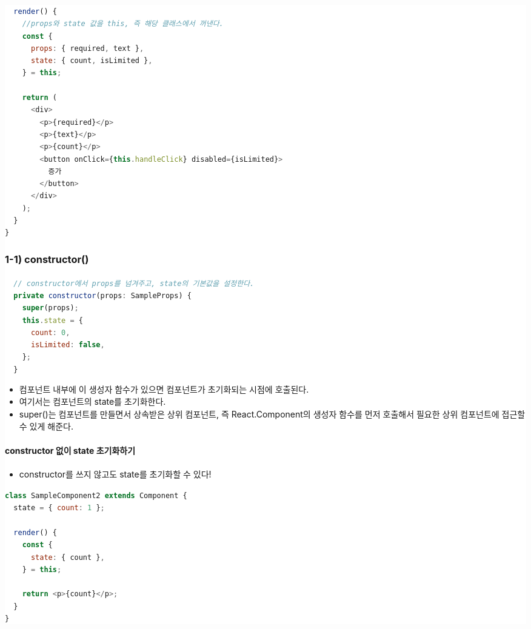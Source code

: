```js
  render() {
    //props와 state 값을 this, 즉 해당 클래스에서 꺼낸다.
    const {
      props: { required, text },
      state: { count, isLimited },
    } = this;

    return (
      <div>
        <p>{required}</p>
        <p>{text}</p>
        <p>{count}</p>
        <button onClick={this.handleClick} disabled={isLimited}>
          증가
        </button>
      </div>
    );
  }
}

```

### 1-1) constructor()

```js
  // constructor에서 props를 넘겨주고, state의 기본값을 설정한다.
  private constructor(props: SampleProps) {
    super(props);
    this.state = {
      count: 0,
      isLimited: false,
    };
  }
```

- 컴포넌트 내부에 이 생성자 함수가 있으면 컴포넌트가 초기화되는 시점에 호출된다.
- 여기서는 컴포넌트의 state를 초기화한다.
- super()는 컴포넌트를 만들면서 상속받은 상위 컴포넌트, 즉 React.Component의 생성자 함수를 먼저 호출해서 필요한 상위 컴포넌트에 접근할 수 있게 해준다.

#### constructor 없이 state 초기화하기

- constructor를 쓰지 않고도 state를 초기화할 수 있다!

```js
class SampleComponent2 extends Component {
  state = { count: 1 };

  render() {
    const {
      state: { count },
    } = this;

    return <p>{count}</p>;
  }
}
```
